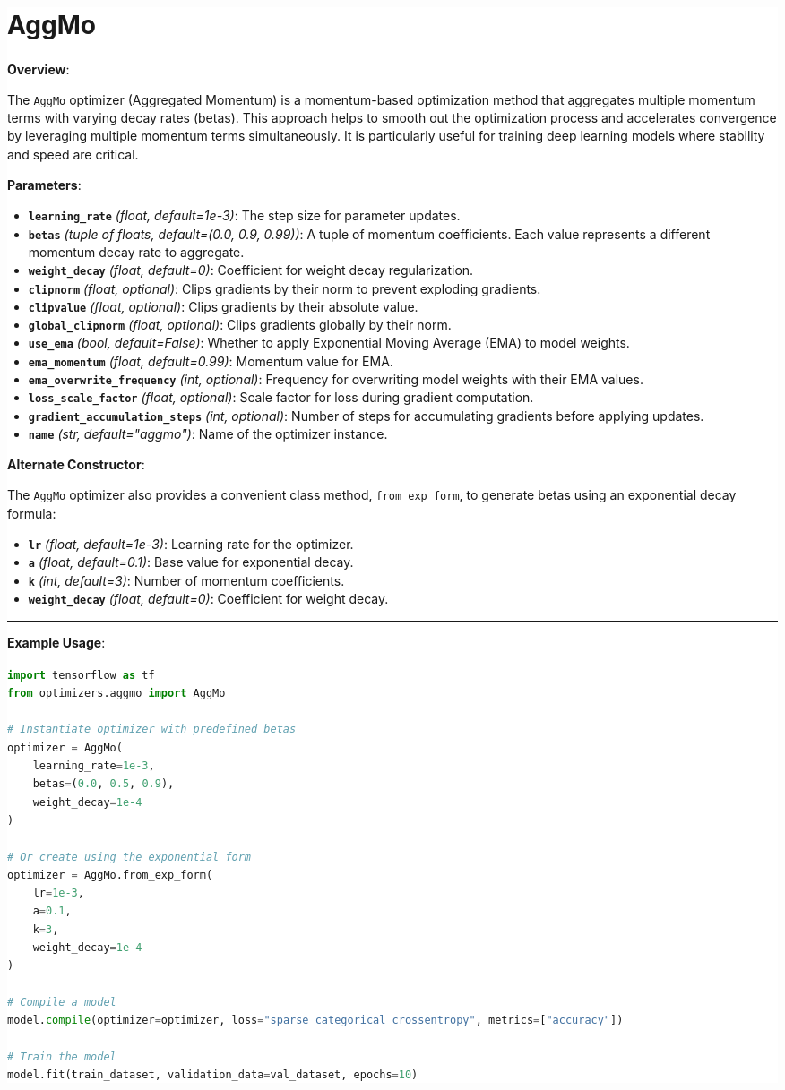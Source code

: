 # AggMo

**Overview**:

The `AggMo` optimizer (Aggregated Momentum) is a momentum-based optimization method that aggregates multiple momentum terms with varying decay rates (betas). This approach helps to smooth out the optimization process and accelerates convergence by leveraging multiple momentum terms simultaneously. It is particularly useful for training deep learning models where stability and speed are critical.

**Parameters**:

- **`learning_rate`** *(float, default=1e-3)*: The step size for parameter updates.
- **`betas`** *(tuple of floats, default=(0.0, 0.9, 0.99))*: A tuple of momentum coefficients. Each value represents a different momentum decay rate to aggregate.
- **`weight_decay`** *(float, default=0)*: Coefficient for weight decay regularization.
- **`clipnorm`** *(float, optional)*: Clips gradients by their norm to prevent exploding gradients.
- **`clipvalue`** *(float, optional)*: Clips gradients by their absolute value.
- **`global_clipnorm`** *(float, optional)*: Clips gradients globally by their norm.
- **`use_ema`** *(bool, default=False)*: Whether to apply Exponential Moving Average (EMA) to model weights.
- **`ema_momentum`** *(float, default=0.99)*: Momentum value for EMA.
- **`ema_overwrite_frequency`** *(int, optional)*: Frequency for overwriting model weights with their EMA values.
- **`loss_scale_factor`** *(float, optional)*: Scale factor for loss during gradient computation.
- **`gradient_accumulation_steps`** *(int, optional)*: Number of steps for accumulating gradients before applying updates.
- **`name`** *(str, default="aggmo")*: Name of the optimizer instance.

**Alternate Constructor**:

The `AggMo` optimizer also provides a convenient class method, `from_exp_form`, to generate betas using an exponential decay formula:

- **`lr`** *(float, default=1e-3)*: Learning rate for the optimizer.
- **`a`** *(float, default=0.1)*: Base value for exponential decay.
- **`k`** *(int, default=3)*: Number of momentum coefficients.
- **`weight_decay`** *(float, default=0)*: Coefficient for weight decay.

---

**Example Usage**:

```python
import tensorflow as tf
from optimizers.aggmo import AggMo

# Instantiate optimizer with predefined betas
optimizer = AggMo(
    learning_rate=1e-3,
    betas=(0.0, 0.5, 0.9),
    weight_decay=1e-4
)

# Or create using the exponential form
optimizer = AggMo.from_exp_form(
    lr=1e-3,
    a=0.1,
    k=3,
    weight_decay=1e-4
)

# Compile a model
model.compile(optimizer=optimizer, loss="sparse_categorical_crossentropy", metrics=["accuracy"])

# Train the model
model.fit(train_dataset, validation_data=val_dataset, epochs=10)
```